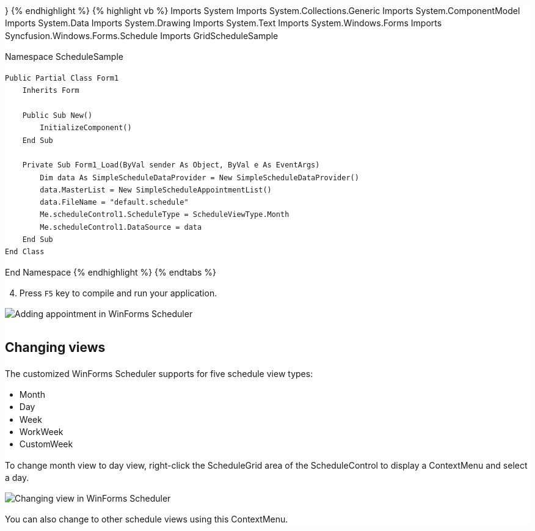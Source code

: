 }
{% endhighlight %}
{% highlight vb %}
Imports System
Imports System.Collections.Generic
Imports System.ComponentModel
Imports System.Data
Imports System.Drawing
Imports System.Text
Imports System.Windows.Forms
Imports Syncfusion.Windows.Forms.Schedule
Imports GridScheduleSample

Namespace ScheduleSample

    Public Partial Class Form1
        Inherits Form

        Public Sub New()
            InitializeComponent()
        End Sub

        Private Sub Form1_Load(ByVal sender As Object, ByVal e As EventArgs)
            Dim data As SimpleScheduleDataProvider = New SimpleScheduleDataProvider()
            data.MasterList = New SimpleScheduleAppointmentList()
            data.FileName = "default.schedule"
            Me.scheduleControl1.ScheduleType = ScheduleViewType.Month
            Me.scheduleControl1.DataSource = data
        End Sub
    End Class
End Namespace
{% endhighlight %}
{% endtabs %}

4. Press `F5` key to compile and run your application. 

![Adding appointment in WinForms Scheduler](Getting-Started_images/Getting-Started_img14.jpeg)
 
## Changing views

The customized WinForms Scheduler supports for five schedule view types:

* Month
* Day
* Week
* WorkWeek
* CustomWeek

To change month view to day view, right-click the ScheduleGrid area of the ScheduleControl to display a ContextMenu and select a day.

![Changing view in WinForms Scheduler](Getting-Started_images/Getting-Started_img15.jpeg)
	
You can also change to other schedule views using this ContextMenu. 
